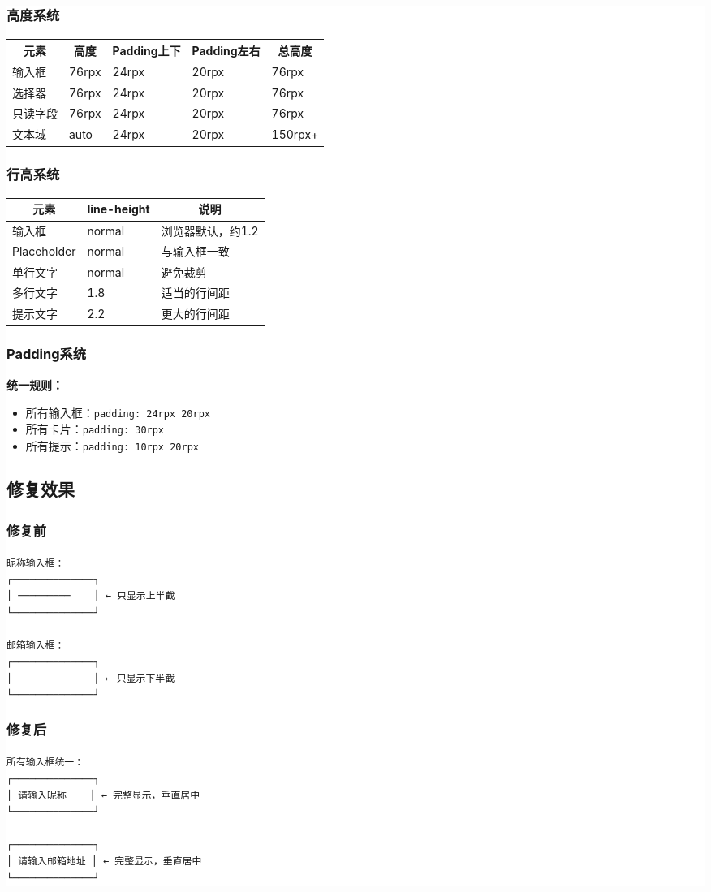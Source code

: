 ### 高度系统

| 元素 | 高度 | Padding上下 | Padding左右 | 总高度 |
|-----|------|-----------|-----------|-------|
| 输入框 | 76rpx | 24rpx | 20rpx | 76rpx |
| 选择器 | 76rpx | 24rpx | 20rpx | 76rpx |
| 只读字段 | 76rpx | 24rpx | 20rpx | 76rpx |
| 文本域 | auto | 24rpx | 20rpx | 150rpx+ |

### 行高系统

| 元素 | line-height | 说明 |
|-----|------------|------|
| 输入框 | normal | 浏览器默认，约1.2 |
| Placeholder | normal | 与输入框一致 |
| 单行文字 | normal | 避免裁剪 |
| 多行文字 | 1.8 | 适当的行间距 |
| 提示文字 | 2.2 | 更大的行间距 |

### Padding系统

**统一规则：**
- 所有输入框：`padding: 24rpx 20rpx`
- 所有卡片：`padding: 30rpx`
- 所有提示：`padding: 10rpx 20rpx`

## 修复效果

### 修复前

```
昵称输入框：
┌──────────────┐
│ ─────────    │ ← 只显示上半截
└──────────────┘

邮箱输入框：
┌──────────────┐
│ ＿＿＿＿＿＿   │ ← 只显示下半截
└──────────────┘
```

### 修复后

```
所有输入框统一：
┌──────────────┐
│ 请输入昵称    │ ← 完整显示，垂直居中
└──────────────┘

┌──────────────┐
│ 请输入邮箱地址 │ ← 完整显示，垂直居中
└──────────────┘
```
